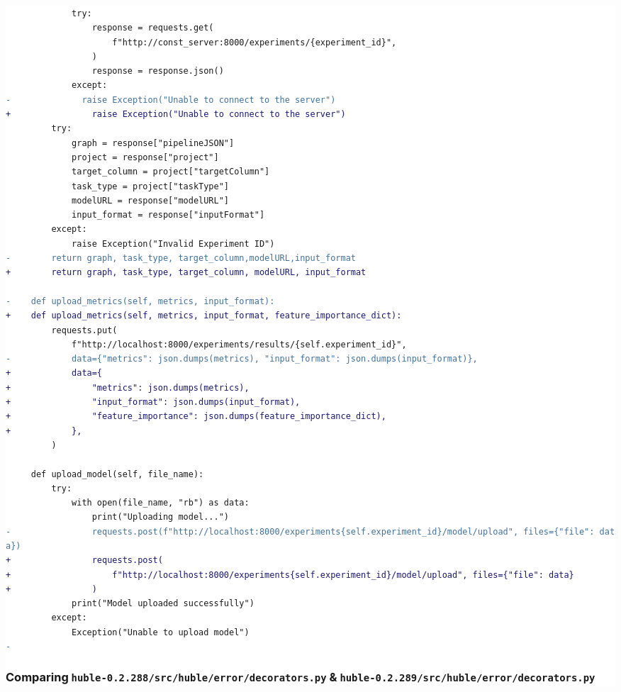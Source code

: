 ```diff
             try:
                 response = requests.get(
                     f"http://const_server:8000/experiments/{experiment_id}",
                 )
                 response = response.json()
             except:
-              raise Exception("Unable to connect to the server")
+                raise Exception("Unable to connect to the server")
         try:
             graph = response["pipelineJSON"]
             project = response["project"]
             target_column = project["targetColumn"]
             task_type = project["taskType"]
             modelURL = response["modelURL"]
             input_format = response["inputFormat"]
         except:
             raise Exception("Invalid Experiment ID")
-        return graph, task_type, target_column,modelURL,input_format
+        return graph, task_type, target_column, modelURL, input_format
 
-    def upload_metrics(self, metrics, input_format):
+    def upload_metrics(self, metrics, input_format, feature_importance_dict):
         requests.put(
             f"http://localhost:8000/experiments/results/{self.experiment_id}",
-            data={"metrics": json.dumps(metrics), "input_format": json.dumps(input_format)},
+            data={
+                "metrics": json.dumps(metrics),
+                "input_format": json.dumps(input_format),
+                "feature_importance": json.dumps(feature_importance_dict),
+            },
         )
 
     def upload_model(self, file_name):
         try:
             with open(file_name, "rb") as data:
                 print("Uploading model...")
-                requests.post(f"http://localhost:8000/experiments{self.experiment_id}/model/upload", files={"file": data})
+                requests.post(
+                    f"http://localhost:8000/experiments{self.experiment_id}/model/upload", files={"file": data}
+                )
             print("Model uploaded successfully")
         except:
             Exception("Unable to upload model")
-
```

### Comparing `huble-0.2.288/src/huble/error/decorators.py` & `huble-0.2.289/src/huble/error/decorators.py`
